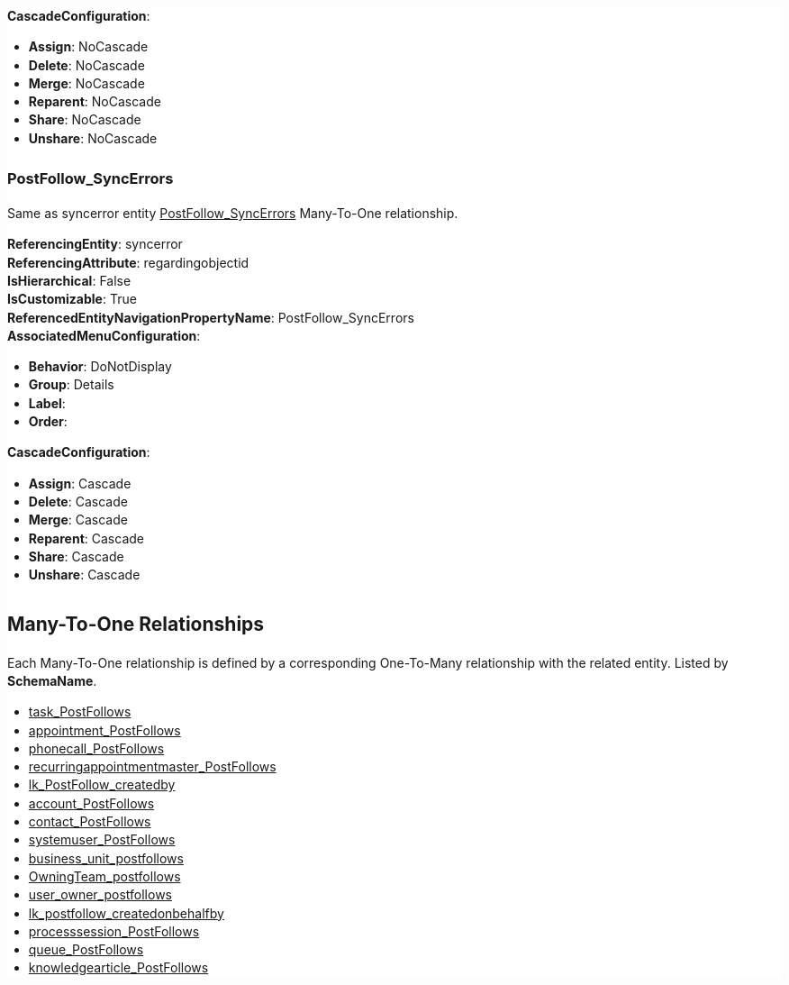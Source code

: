 **CascadeConfiguration**:

- **Assign**: NoCascade
- **Delete**: NoCascade
- **Merge**: NoCascade
- **Reparent**: NoCascade
- **Share**: NoCascade
- **Unshare**: NoCascade


### <a name="BKMK_PostFollow_SyncErrors"></a> PostFollow_SyncErrors

Same as syncerror entity [PostFollow_SyncErrors](syncerror.md#BKMK_PostFollow_SyncErrors) Many-To-One relationship.

**ReferencingEntity**: syncerror<br />
**ReferencingAttribute**: regardingobjectid<br />
**IsHierarchical**: False<br />
**IsCustomizable**: True<br />
**ReferencedEntityNavigationPropertyName**: PostFollow_SyncErrors<br />
**AssociatedMenuConfiguration**:

- **Behavior**: DoNotDisplay
- **Group**: Details
- **Label**: 
- **Order**: 

**CascadeConfiguration**:

- **Assign**: Cascade
- **Delete**: Cascade
- **Merge**: Cascade
- **Reparent**: Cascade
- **Share**: Cascade
- **Unshare**: Cascade

<a name="manytoone"></a>

## Many-To-One Relationships

Each Many-To-One relationship is defined by a corresponding One-To-Many relationship with the related entity. Listed by **SchemaName**.

- [task_PostFollows](#BKMK_task_PostFollows)
- [appointment_PostFollows](#BKMK_appointment_PostFollows)
- [phonecall_PostFollows](#BKMK_phonecall_PostFollows)
- [recurringappointmentmaster_PostFollows](#BKMK_recurringappointmentmaster_PostFollows)
- [lk_PostFollow_createdby](#BKMK_lk_PostFollow_createdby)
- [account_PostFollows](#BKMK_account_PostFollows)
- [contact_PostFollows](#BKMK_contact_PostFollows)
- [systemuser_PostFollows](#BKMK_systemuser_PostFollows)
- [business_unit_postfollows](#BKMK_business_unit_postfollows)
- [OwningTeam_postfollows](#BKMK_OwningTeam_postfollows)
- [user_owner_postfollows](#BKMK_user_owner_postfollows)
- [lk_postfollow_createdonbehalfby](#BKMK_lk_postfollow_createdonbehalfby)
- [processsession_PostFollows](#BKMK_processsession_PostFollows)
- [queue_PostFollows](#BKMK_queue_PostFollows)
- [knowledgearticle_PostFollows](#BKMK_knowledgearticle_PostFollows)
